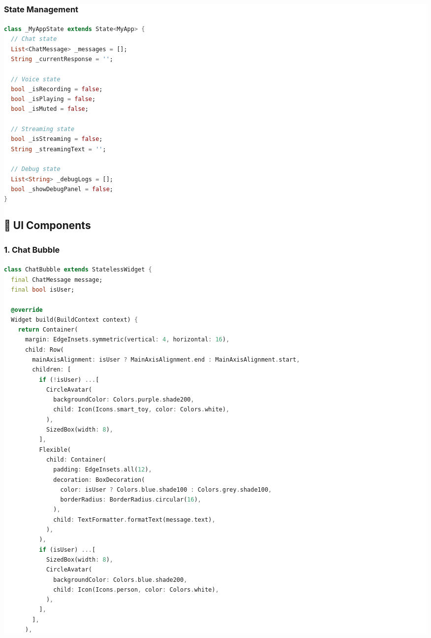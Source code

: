 ### State Management
```dart
class _MyAppState extends State<MyApp> {
  // Chat state
  List<ChatMessage> _messages = [];
  String _currentResponse = '';
  
  // Voice state
  bool _isRecording = false;
  bool _isPlaying = false;
  bool _isMuted = false;
  
  // Streaming state
  bool _isStreaming = false;
  String _streamingText = '';
  
  // Debug state
  List<String> _debugLogs = [];
  bool _showDebugPanel = false;
}
```

## 🎨 UI Components

### 1. **Chat Bubble**
```dart
class ChatBubble extends StatelessWidget {
  final ChatMessage message;
  final bool isUser;
  
  @override
  Widget build(BuildContext context) {
    return Container(
      margin: EdgeInsets.symmetric(vertical: 4, horizontal: 16),
      child: Row(
        mainAxisAlignment: isUser ? MainAxisAlignment.end : MainAxisAlignment.start,
        children: [
          if (!isUser) ...[
            CircleAvatar(
              backgroundColor: Colors.purple.shade200,
              child: Icon(Icons.smart_toy, color: Colors.white),
            ),
            SizedBox(width: 8),
          ],
          Flexible(
            child: Container(
              padding: EdgeInsets.all(12),
              decoration: BoxDecoration(
                color: isUser ? Colors.blue.shade100 : Colors.grey.shade100,
                borderRadius: BorderRadius.circular(16),
              ),
              child: TextFormatter.formatText(message.text),
            ),
          ),
          if (isUser) ...[
            SizedBox(width: 8),
            CircleAvatar(
              backgroundColor: Colors.blue.shade200,
              child: Icon(Icons.person, color: Colors.white),
            ),
          ],
        ],
      ),
```